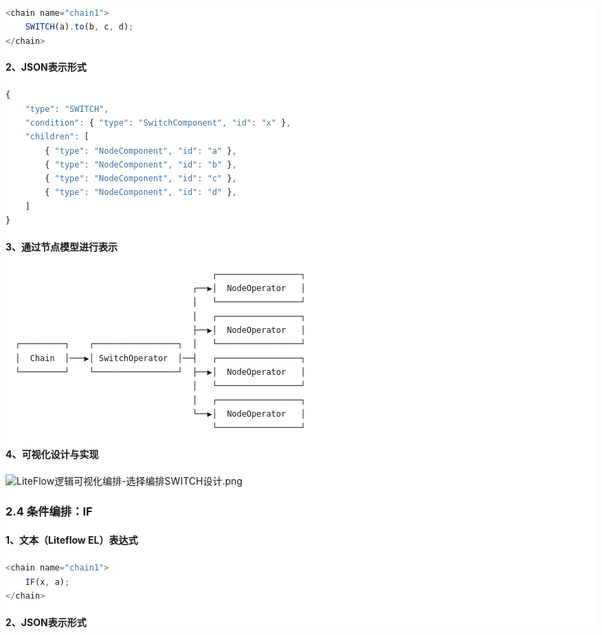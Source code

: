 ``` typescript
<chain name="chain1">
    SWITCH(a).to(b, c, d);
</chain>
```

#### 2、JSON表示形式

```typescript
{
    "type": "SWITCH",
    "condition": { "type": "SwitchComponent", "id": "x" },
    "children": [
        { "type": "NodeComponent", "id": "a" },
        { "type": "NodeComponent", "id": "b" },
        { "type": "NodeComponent", "id": "c" },
        { "type": "NodeComponent", "id": "d" },
    ]
}
```

#### 3、通过节点模型进行表示

```typescript
                                          ┌─────────────────┐
                                      ┌──▶│  NodeOperator   │
                                      │   └─────────────────┘
                                      │   ┌─────────────────┐
                                      ├──▶│  NodeOperator   │
  ┌─────────┐    ┌─────────────────┐  │   └─────────────────┘
  │  Chain  │───▶│ SwitchOperator  │──┤   ┌─────────────────┐
  └─────────┘    └─────────────────┘  ├──▶│  NodeOperator   │
                                      │   └─────────────────┘
                                      │   ┌─────────────────┐
                                      └──▶│  NodeOperator   │
                                          └─────────────────┘
```

#### 4、可视化设计与实现

![LiteFlow逻辑可视化编排-选择编排SWITCH设计.png](./docs/assets/LiteFlow逻辑可视化编排-选择编排SWITCH设计.png)

### 2.4 条件编排：IF

#### 1、文本（Liteflow EL）表达式

``` typescript
<chain name="chain1">
    IF(x, a);
</chain>
```

#### 2、JSON表示形式
